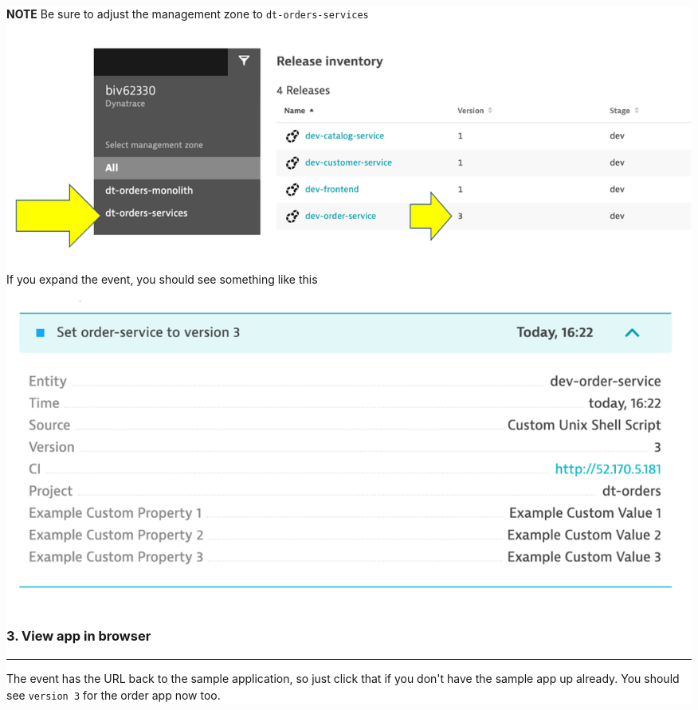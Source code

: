 **NOTE** Be sure to adjust the management zone to `dt-orders-services`

![image](assets/aws-workshop/lab3-release-order.png)

If you expand the event, you should see something like this

![image](assets/aws-workshop/lab3-release-order-event.png)

### 3. View app in browser
----------------------

The event has the URL back to the sample application, so just click that
if you don't have the sample app up already. You should see `version 3`
for the order app now too.
